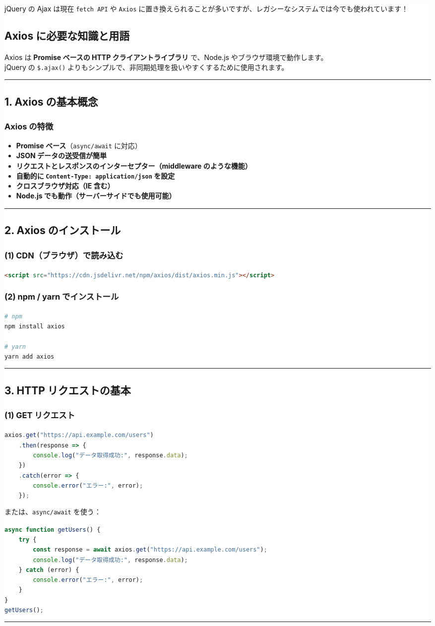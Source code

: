 jQuery の Ajax は現在 `fetch API` や `Axios` に置き換えられることが多いですが、レガシーなシステムでは今でも使われています！


## **Axios に必要な知識と用語**

Axios は **Promise ベースの HTTP クライアントライブラリ** で、Node.js やブラウザ環境で動作します。  
jQuery の `$.ajax()` よりもシンプルで、非同期処理を扱いやすくするために使用されます。

---

## **1. Axios の基本概念**
### **Axios の特徴**
- **Promise ベース**（`async/await` に対応）
- **JSON データの送受信が簡単**
- **リクエストとレスポンスのインターセプター（middleware のような機能）**
- **自動的に `Content-Type: application/json` を設定**
- **クロスブラウザ対応（IE 含む）**
- **Node.js でも動作（サーバーサイドでも使用可能）**

---

## **2. Axios のインストール**
### **(1) CDN（ブラウザ）で読み込む**
```html
<script src="https://cdn.jsdelivr.net/npm/axios/dist/axios.min.js"></script>
```

### **(2) npm / yarn でインストール**
```sh
# npm
npm install axios

# yarn
yarn add axios
```

---

## **3. HTTP リクエストの基本**
### **(1) GET リクエスト**
```javascript
axios.get("https://api.example.com/users")
    .then(response => {
        console.log("データ取得成功:", response.data);
    })
    .catch(error => {
        console.error("エラー:", error);
    });
```
または、`async/await` を使う：
```javascript
async function getUsers() {
    try {
        const response = await axios.get("https://api.example.com/users");
        console.log("データ取得成功:", response.data);
    } catch (error) {
        console.error("エラー:", error);
    }
}
getUsers();
```

---